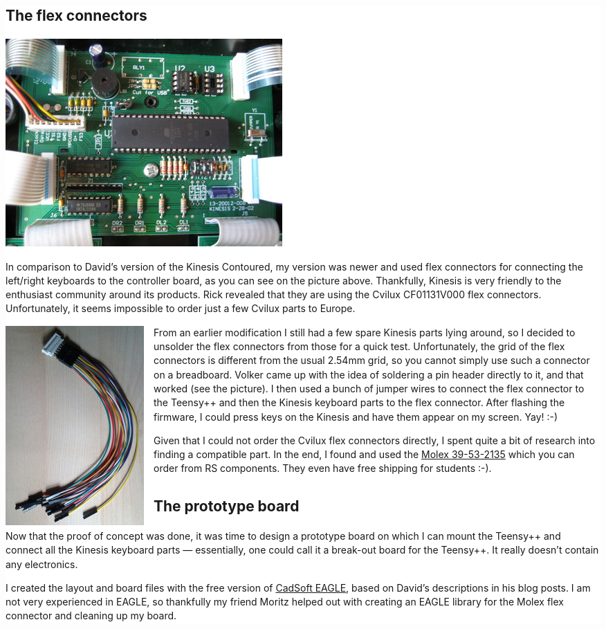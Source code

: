 <h2>The flex connectors</h2>

<a href="/Bilder/kinesis-orig-board.jpg"><img
 src="/Bilder/kinesis-orig-board.thumb.jpg" width="400" height="300"
 alt="The original Kinesis Keyboard controller" border="0"></a>

<p>
In comparison to David’s version of the Kinesis Contoured, my version was newer
and used flex connectors for connecting the left/right keyboards to the
controller board, as you can see on the picture above. Thankfully, Kinesis is
very friendly to the enthusiast community around its products. Rick revealed
that they are using the Cvilux CF01131V000 flex connectors. Unfortunately, it
seems impossible to order just a few Cvilux parts to Europe.
</p>

<a href="/Bilder/flex-to-jumper-wire.jpg"><img
 src="/Bilder/flex-to-jumper-wire.thumb.jpg" align="left" width="200"
 height="288" alt="flex connector to jumper wire adapter"
 style="margin-right: 1em" border="0"></a>

<p>
From an earlier modification I still had a few spare Kinesis parts lying
around, so I decided to unsolder the flex connectors from those for a quick
test. Unfortunately, the grid of the flex connectors is different from the
usual 2.54mm grid, so you cannot simply use such a connector on a breadboard.
Volker came up with the idea of soldering a pin header directly to it, and that
worked (see the picture). I then used a bunch of jumper wires to connect the
flex connector to the Teensy++ and then the Kinesis keyboard parts to the flex
connector. After flashing the firmware, I could press keys on the Kinesis and
have them appear on my screen. Yay! :-)
</p>

<p>
Given that I could not order the Cvilux flex connectors directly, I spent quite
a bit of research into finding a compatible part. In the end, I found and used
the <a href="http://uk.rs-online.com/web/p/fpc-connectors/6704310/">Molex
39-53-2135</a> which you can order from RS components. They even have free
shipping for students :-).
</p>

<h2>The prototype board</h2>

<p>
Now that the proof of concept was done, it was time to design a prototype board
on which I can mount the Teensy++ and connect all the Kinesis keyboard parts —
essentially, one could call it a break-out board for the Teensy++. It really
doesn’t contain any electronics.
</p>

<p>
I created the layout and board files with the free version of <a
href="http://www.cadsoftusa.com/">CadSoft EAGLE</a>, based on David’s
descriptions in his blog posts. I am not very experienced in EAGLE, so
thankfully my friend Moritz helped out with creating an EAGLE library for the
Molex flex connector and cleaning up my board.
</p>

